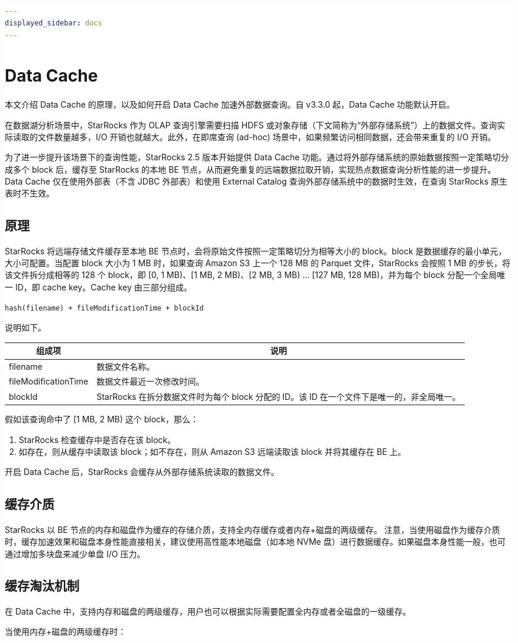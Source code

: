 ```yaml
---
displayed_sidebar: docs
---
```


# Data Cache

本文介绍 Data Cache 的原理，以及如何开启 Data Cache 加速外部数据查询。自 v3.3.0 起，Data Cache 功能默认开启。

在数据湖分析场景中，StarRocks 作为 OLAP 查询引擎需要扫描 HDFS 或对象存储（下文简称为“外部存储系统”）上的数据文件。查询实际读取的文件数量越多，I/O 开销也就越大。此外，在即席查询 (ad-hoc) 场景中，如果频繁访问相同数据，还会带来重复的 I/O 开销。

为了进一步提升该场景下的查询性能，StarRocks 2.5 版本开始提供 Data Cache 功能。通过将外部存储系统的原始数据按照一定策略切分成多个 block 后，缓存至 StarRocks 的本地 BE 节点，从而避免重复的远端数据拉取开销，实现热点数据查询分析性能的进一步提升。Data Cache 仅在使用外部表（不含 JDBC 外部表）和使用 External Catalog 查询外部存储系统中的数据时生效，在查询 StarRocks 原生表时不生效。

## 原理

StarRocks 将远端存储文件缓存至本地 BE 节点时，会将原始文件按照一定策略切分为相等大小的 block。block 是数据缓存的最小单元，大小可配置。当配置 block 大小为 1 MB 时，如果查询 Amazon S3 上一个 128 MB 的 Parquet 文件，StarRocks 会按照 1 MB 的步长，将该文件拆分成相等的 128 个 block，即 [0, 1 MB)、[1 MB, 2 MB)、[2 MB, 3 MB) ... [127 MB, 128 MB)，并为每个 block 分配一个全局唯一 ID，即 cache key。Cache key 由三部分组成。

```Plain
hash(filename) + fileModificationTime + blockId
```

说明如下。

| **组成项** | **说明**                                                     |
| ---------- | ------------------------------------------------------------ |
| filename   | 数据文件名称。                                               |
| fileModificationTime  | 数据文件最近一次修改时间。                                    |
| blockId    | StarRocks 在拆分数据文件时为每个 block 分配的 ID。该 ID 在一个文件下是唯一的，非全局唯一。 |

假如该查询命中了 [1 MB, 2 MB) 这个 block，那么：

1. StarRocks 检查缓存中是否存在该 block。
2. 如存在，则从缓存中读取该 block；如不存在，则从 Amazon S3 远端读取该 block 并将其缓存在 BE 上。

开启 Data Cache 后，StarRocks 会缓存从外部存储系统读取的数据文件。

## 缓存介质

StarRocks 以 BE 节点的内存和磁盘作为缓存的存储介质，支持全内存缓存或者内存+磁盘的两级缓存。
注意，当使用磁盘作为缓存介质时，缓存加速效果和磁盘本身性能直接相关，建议使用高性能本地磁盘（如本地 NVMe 盘）进行数据缓存。如果磁盘本身性能一般，也可通过增加多块盘来减少单盘 I/O 压力。

## 缓存淘汰机制

在 Data Cache 中，支持内存和磁盘的两级缓存，用户也可以根据实际需要配置全内存或者全磁盘的一级缓存。

当使用内存+磁盘的两级缓存时：
